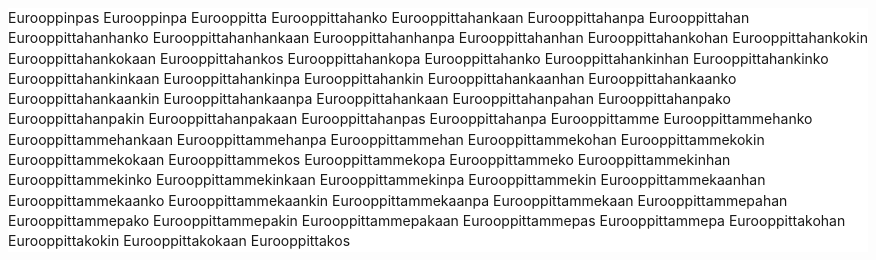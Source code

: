 Eurooppinpas
Eurooppinpa
Eurooppitta
Eurooppittahanko
Eurooppittahankaan
Eurooppittahanpa
Eurooppittahan
Eurooppittahanhanko
Eurooppittahanhankaan
Eurooppittahanhanpa
Eurooppittahanhan
Eurooppittahankohan
Eurooppittahankokin
Eurooppittahankokaan
Eurooppittahankos
Eurooppittahankopa
Eurooppittahanko
Eurooppittahankinhan
Eurooppittahankinko
Eurooppittahankinkaan
Eurooppittahankinpa
Eurooppittahankin
Eurooppittahankaanhan
Eurooppittahankaanko
Eurooppittahankaankin
Eurooppittahankaanpa
Eurooppittahankaan
Eurooppittahanpahan
Eurooppittahanpako
Eurooppittahanpakin
Eurooppittahanpakaan
Eurooppittahanpas
Eurooppittahanpa
Eurooppittamme
Eurooppittammehanko
Eurooppittammehankaan
Eurooppittammehanpa
Eurooppittammehan
Eurooppittammekohan
Eurooppittammekokin
Eurooppittammekokaan
Eurooppittammekos
Eurooppittammekopa
Eurooppittammeko
Eurooppittammekinhan
Eurooppittammekinko
Eurooppittammekinkaan
Eurooppittammekinpa
Eurooppittammekin
Eurooppittammekaanhan
Eurooppittammekaanko
Eurooppittammekaankin
Eurooppittammekaanpa
Eurooppittammekaan
Eurooppittammepahan
Eurooppittammepako
Eurooppittammepakin
Eurooppittammepakaan
Eurooppittammepas
Eurooppittammepa
Eurooppittakohan
Eurooppittakokin
Eurooppittakokaan
Eurooppittakos